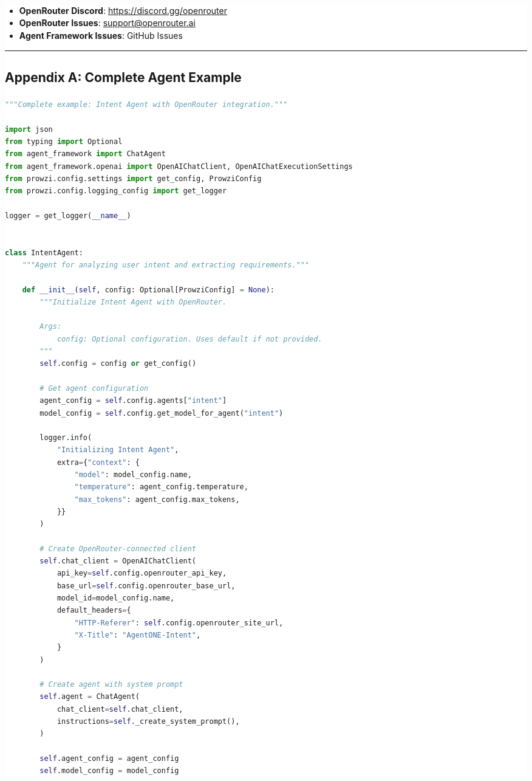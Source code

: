 - **OpenRouter Discord**: https://discord.gg/openrouter
- **OpenRouter Issues**: support@openrouter.ai
- **Agent Framework Issues**: GitHub Issues

---

## Appendix A: Complete Agent Example

```python
"""Complete example: Intent Agent with OpenRouter integration."""

import json
from typing import Optional
from agent_framework import ChatAgent
from agent_framework.openai import OpenAIChatClient, OpenAIChatExecutionSettings
from prowzi.config.settings import get_config, ProwziConfig
from prowzi.config.logging_config import get_logger

logger = get_logger(__name__)


class IntentAgent:
    """Agent for analyzing user intent and extracting requirements."""

    def __init__(self, config: Optional[ProwziConfig] = None):
        """Initialize Intent Agent with OpenRouter.

        Args:
            config: Optional configuration. Uses default if not provided.
        """
        self.config = config or get_config()

        # Get agent configuration
        agent_config = self.config.agents["intent"]
        model_config = self.config.get_model_for_agent("intent")

        logger.info(
            "Initializing Intent Agent",
            extra={"context": {
                "model": model_config.name,
                "temperature": agent_config.temperature,
                "max_tokens": agent_config.max_tokens,
            }}
        )

        # Create OpenRouter-connected client
        self.chat_client = OpenAIChatClient(
            api_key=self.config.openrouter_api_key,
            base_url=self.config.openrouter_base_url,
            model_id=model_config.name,
            default_headers={
                "HTTP-Referer": self.config.openrouter_site_url,
                "X-Title": "AgentONE-Intent",
            }
        )

        # Create agent with system prompt
        self.agent = ChatAgent(
            chat_client=self.chat_client,
            instructions=self._create_system_prompt(),
        )

        self.agent_config = agent_config
        self.model_config = model_config
```